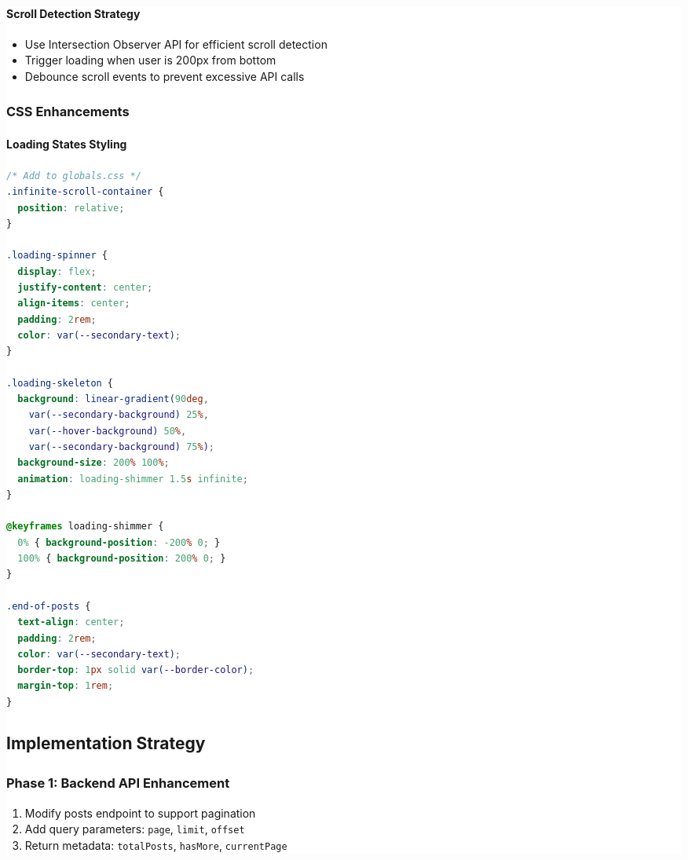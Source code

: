 #### Scroll Detection Strategy
- Use Intersection Observer API for efficient scroll detection
- Trigger loading when user is 200px from bottom
- Debounce scroll events to prevent excessive API calls

### CSS Enhancements

#### Loading States Styling
```css
/* Add to globals.css */
.infinite-scroll-container {
  position: relative;
}

.loading-spinner {
  display: flex;
  justify-content: center;
  align-items: center;
  padding: 2rem;
  color: var(--secondary-text);
}

.loading-skeleton {
  background: linear-gradient(90deg, 
    var(--secondary-background) 25%, 
    var(--hover-background) 50%, 
    var(--secondary-background) 75%);
  background-size: 200% 100%;
  animation: loading-shimmer 1.5s infinite;
}

@keyframes loading-shimmer {
  0% { background-position: -200% 0; }
  100% { background-position: 200% 0; }
}

.end-of-posts {
  text-align: center;
  padding: 2rem;
  color: var(--secondary-text);
  border-top: 1px solid var(--border-color);
  margin-top: 1rem;
}
```

## Implementation Strategy

### Phase 1: Backend API Enhancement
1. Modify posts endpoint to support pagination
2. Add query parameters: `page`, `limit`, `offset`
3. Return metadata: `totalPosts`, `hasMore`, `currentPage`
